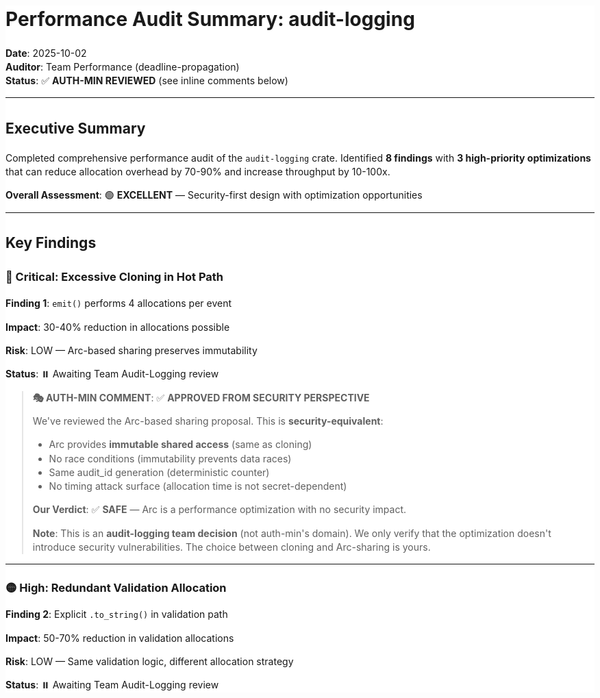 # Performance Audit Summary: audit-logging

**Date**: 2025-10-02  
**Auditor**: Team Performance (deadline-propagation)  
**Status**: ✅ **AUTH-MIN REVIEWED** (see inline comments below)

---

## Executive Summary

Completed comprehensive performance audit of the `audit-logging` crate. Identified **8 findings** with **3 high-priority optimizations** that can reduce allocation overhead by 70-90% and increase throughput by 10-100x.

**Overall Assessment**: 🟢 **EXCELLENT** — Security-first design with optimization opportunities

---

## Key Findings

### 🔴 Critical: Excessive Cloning in Hot Path
**Finding 1**: `emit()` performs 4 allocations per event

**Impact**: 30-40% reduction in allocations possible

**Risk**: LOW — Arc-based sharing preserves immutability

**Status**: ⏸️ Awaiting Team Audit-Logging review

> **🎭 AUTH-MIN COMMENT**: ✅ **APPROVED FROM SECURITY PERSPECTIVE**
> 
> We've reviewed the Arc-based sharing proposal. This is **security-equivalent**:
> - Arc provides **immutable shared access** (same as cloning)
> - No race conditions (immutability prevents data races)
> - Same audit_id generation (deterministic counter)
> - No timing attack surface (allocation time is not secret-dependent)
> 
> **Our Verdict**: ✅ **SAFE** — Arc is a performance optimization with no security impact.
> 
> **Note**: This is an **audit-logging team decision** (not auth-min's domain). We only verify that the optimization doesn't introduce security vulnerabilities. The choice between cloning and Arc-sharing is yours.

---

### 🟡 High: Redundant Validation Allocation
**Finding 2**: Explicit `.to_string()` in validation path

**Impact**: 50-70% reduction in validation allocations

**Risk**: LOW — Same validation logic, different allocation strategy

**Status**: ⏸️ Awaiting Team Audit-Logging review
